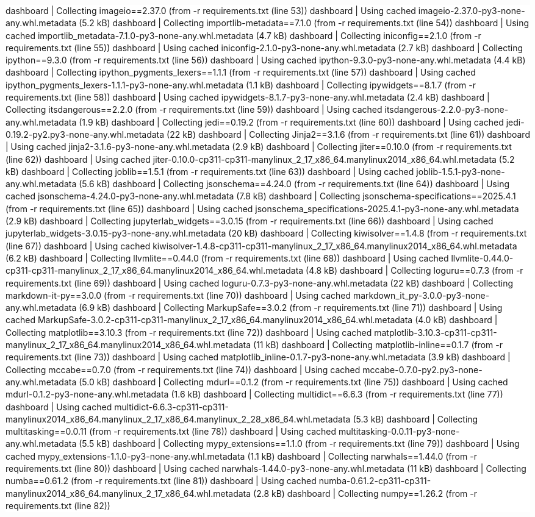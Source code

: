 dashboard  | Collecting imageio==2.37.0 (from -r requirements.txt (line 53))
dashboard  |   Using cached imageio-2.37.0-py3-none-any.whl.metadata (5.2 kB)
dashboard  | Collecting importlib-metadata==7.1.0 (from -r requirements.txt (line 54))
dashboard  |   Using cached importlib_metadata-7.1.0-py3-none-any.whl.metadata (4.7 kB)
dashboard  | Collecting iniconfig==2.1.0 (from -r requirements.txt (line 55))
dashboard  |   Using cached iniconfig-2.1.0-py3-none-any.whl.metadata (2.7 kB)
dashboard  | Collecting ipython==9.3.0 (from -r requirements.txt (line 56))
dashboard  |   Using cached ipython-9.3.0-py3-none-any.whl.metadata (4.4 kB)
dashboard  | Collecting ipython_pygments_lexers==1.1.1 (from -r requirements.txt (line 57))
dashboard  |   Using cached ipython_pygments_lexers-1.1.1-py3-none-any.whl.metadata (1.1 kB)
dashboard  | Collecting ipywidgets==8.1.7 (from -r requirements.txt (line 58))
dashboard  |   Using cached ipywidgets-8.1.7-py3-none-any.whl.metadata (2.4 kB)
dashboard  | Collecting itsdangerous==2.2.0 (from -r requirements.txt (line 59))
dashboard  |   Using cached itsdangerous-2.2.0-py3-none-any.whl.metadata (1.9 kB)
dashboard  | Collecting jedi==0.19.2 (from -r requirements.txt (line 60))
dashboard  |   Using cached jedi-0.19.2-py2.py3-none-any.whl.metadata (22 kB)
dashboard  | Collecting Jinja2==3.1.6 (from -r requirements.txt (line 61))
dashboard  |   Using cached jinja2-3.1.6-py3-none-any.whl.metadata (2.9 kB)
dashboard  | Collecting jiter==0.10.0 (from -r requirements.txt (line 62))
dashboard  |   Using cached jiter-0.10.0-cp311-cp311-manylinux_2_17_x86_64.manylinux2014_x86_64.whl.metadata (5.2 kB)
dashboard  | Collecting joblib==1.5.1 (from -r requirements.txt (line 63))
dashboard  |   Using cached joblib-1.5.1-py3-none-any.whl.metadata (5.6 kB)
dashboard  | Collecting jsonschema==4.24.0 (from -r requirements.txt (line 64))
dashboard  |   Using cached jsonschema-4.24.0-py3-none-any.whl.metadata (7.8 kB)
dashboard  | Collecting jsonschema-specifications==2025.4.1 (from -r requirements.txt (line 65))
dashboard  |   Using cached jsonschema_specifications-2025.4.1-py3-none-any.whl.metadata (2.9 kB)
dashboard  | Collecting jupyterlab_widgets==3.0.15 (from -r requirements.txt (line 66))
dashboard  |   Using cached jupyterlab_widgets-3.0.15-py3-none-any.whl.metadata (20 kB)
dashboard  | Collecting kiwisolver==1.4.8 (from -r requirements.txt (line 67))
dashboard  |   Using cached kiwisolver-1.4.8-cp311-cp311-manylinux_2_17_x86_64.manylinux2014_x86_64.whl.metadata (6.2 kB)
dashboard  | Collecting llvmlite==0.44.0 (from -r requirements.txt (line 68))
dashboard  |   Using cached llvmlite-0.44.0-cp311-cp311-manylinux_2_17_x86_64.manylinux2014_x86_64.whl.metadata (4.8 kB)
dashboard  | Collecting loguru==0.7.3 (from -r requirements.txt (line 69))
dashboard  |   Using cached loguru-0.7.3-py3-none-any.whl.metadata (22 kB)
dashboard  | Collecting markdown-it-py==3.0.0 (from -r requirements.txt (line 70))
dashboard  |   Using cached markdown_it_py-3.0.0-py3-none-any.whl.metadata (6.9 kB)
dashboard  | Collecting MarkupSafe==3.0.2 (from -r requirements.txt (line 71))
dashboard  |   Using cached MarkupSafe-3.0.2-cp311-cp311-manylinux_2_17_x86_64.manylinux2014_x86_64.whl.metadata (4.0 kB)
dashboard  | Collecting matplotlib==3.10.3 (from -r requirements.txt (line 72))
dashboard  |   Using cached matplotlib-3.10.3-cp311-cp311-manylinux_2_17_x86_64.manylinux2014_x86_64.whl.metadata (11 kB)
dashboard  | Collecting matplotlib-inline==0.1.7 (from -r requirements.txt (line 73))
dashboard  |   Using cached matplotlib_inline-0.1.7-py3-none-any.whl.metadata (3.9 kB)
dashboard  | Collecting mccabe==0.7.0 (from -r requirements.txt (line 74))
dashboard  |   Using cached mccabe-0.7.0-py2.py3-none-any.whl.metadata (5.0 kB)
dashboard  | Collecting mdurl==0.1.2 (from -r requirements.txt (line 75))
dashboard  |   Using cached mdurl-0.1.2-py3-none-any.whl.metadata (1.6 kB)
dashboard  | Collecting multidict==6.6.3 (from -r requirements.txt (line 77))
dashboard  |   Using cached multidict-6.6.3-cp311-cp311-manylinux2014_x86_64.manylinux_2_17_x86_64.manylinux_2_28_x86_64.whl.metadata (5.3 kB)
dashboard  | Collecting multitasking==0.0.11 (from -r requirements.txt (line 78))
dashboard  |   Using cached multitasking-0.0.11-py3-none-any.whl.metadata (5.5 kB)
dashboard  | Collecting mypy_extensions==1.1.0 (from -r requirements.txt (line 79))
dashboard  |   Using cached mypy_extensions-1.1.0-py3-none-any.whl.metadata (1.1 kB)
dashboard  | Collecting narwhals==1.44.0 (from -r requirements.txt (line 80))
dashboard  |   Using cached narwhals-1.44.0-py3-none-any.whl.metadata (11 kB)
dashboard  | Collecting numba==0.61.2 (from -r requirements.txt (line 81))
dashboard  |   Using cached numba-0.61.2-cp311-cp311-manylinux2014_x86_64.manylinux_2_17_x86_64.whl.metadata (2.8 kB)
dashboard  | Collecting numpy==1.26.2 (from -r requirements.txt (line 82))